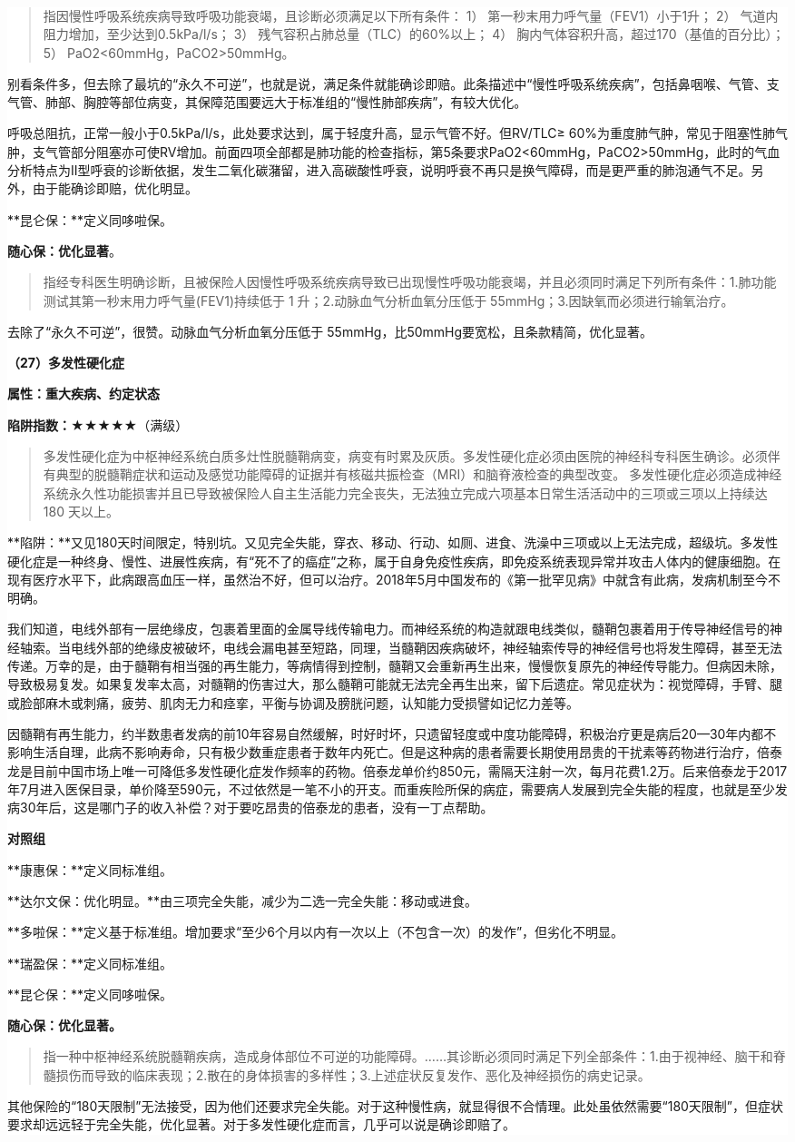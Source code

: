 > 指因慢性呼吸系统疾病导致呼吸功能衰竭，且诊断必须满足以下所有条件： 1） 第一秒末用力呼气量（FEV1）小于1升； 2） 气道内阻力增加，至少达到0.5kPa/l/s； 3） 残气容积占肺总量（TLC）的60%以上； 4） 胸内气体容积升高，超过170（基值的百分比）； 5） PaO2<60mmHg，PaCO2>50mmHg。

别看条件多，但去除了最坑的“永久不可逆”，也就是说，满足条件就能确诊即赔。此条描述中“慢性呼吸系统疾病”，包括鼻咽喉、气管、支气管、肺部、胸腔等部位病变，其保障范围要远大于标准组的“慢性肺部疾病”，有较大优化。

呼吸总阻抗，正常一般小于0.5kPa/l/s，此处要求达到，属于轻度升高，显示气管不好。但RV/TLC≥ 60%为重度肺气肿，常见于阻塞性肺气肿，支气管部分阻塞亦可使RV增加。前面四项全部都是肺功能的检查指标，第5条要求PaO2<60mmHg，PaCO2>50mmHg，此时的气血分析特点为II型呼衰的诊断依据，发生二氧化碳潴留，进入高碳酸性呼衰，说明呼衰不再只是换气障碍，而是更严重的肺泡通气不足。另外，由于能确诊即赔，优化明显。

**昆仑保：**定义同哆啦保。

**随心保：优化显著**。

> 指经专科医生明确诊断，且被保险人因慢性呼吸系统疾病导致已出现慢性呼吸功能衰竭，并且必须同时满足下列所有条件：1.肺功能测试其第一秒末用力呼气量(FEV1)持续低于 1 升；2.动脉血气分析血氧分压低于 55mmHg；3.因缺氧而必须进行输氧治疗。

去除了“永久不可逆”，很赞。动脉血气分析血氧分压低于 55mmHg，比50mmHg要宽松，且条款精简，优化显著。



**（27）多发性硬化症**

**属性：重大疾病、约定状态**

**陷阱指数：★**★★★★（满级）

> 多发性硬化症为中枢神经系统白质多灶性脱髓鞘病变，病变有时累及灰质。多发性硬化症必须由医院的神经科专科医生确诊。必须伴有典型的脱髓鞘症状和运动及感觉功能障碍的证据并有核磁共振检查（MRI）和脑脊液检查的典型改变。
> 多发性硬化症必须造成神经系统永久性功能损害并且已导致被保险人自主生活能力完全丧失，无法独立完成六项基本日常生活活动中的三项或三项以上持续达 180 天以上。

**陷阱：**又见180天时间限定，特别坑。又见完全失能，穿衣、移动、行动、如厕、进食、洗澡中三项或以上无法完成，超级坑。多发性硬化症是一种终身、慢性、进展性疾病，有“死不了的癌症”之称，属于自身免疫性疾病，即免疫系统表现异常并攻击人体内的健康细胞。在现有医疗水平下，此病跟高血压一样，虽然治不好，但可以治疗。2018年5月中国发布的《第一批罕见病》中就含有此病，发病机制至今不明确。

我们知道，电线外部有一层绝缘皮，包裹着里面的金属导线传输电力。而神经系统的构造就跟电线类似，髓鞘包裹着用于传导神经信号的神经轴索。当电线外部的绝缘皮被破坏，电线会漏电甚至短路，同理，当髓鞘因疾病破坏，神经轴索传导的神经信号也将发生障碍，甚至无法传递。万幸的是，由于髓鞘有相当强的再生能力，等病情得到控制，髓鞘又会重新再生出来，慢慢恢复原先的神经传导能力。但病因未除，导致极易复发。如果复发率太高，对髓鞘的伤害过大，那么髓鞘可能就无法完全再生出来，留下后遗症。常见症状为：视觉障碍，手臂、腿或脸部麻木或刺痛，疲劳、肌肉无力和痉挛，平衡与协调及膀胱问题，认知能力受损譬如记忆力差等。

因髓鞘有再生能力，约半数患者发病的前10年容易自然缓解，时好时坏，只遗留轻度或中度功能障碍，积极治疗更是病后20—30年内都不影响生活自理，此病不影响寿命，只有极少数重症患者于数年内死亡。但是这种病的患者需要长期使用昂贵的干扰素等药物进行治疗，倍泰龙是目前中国市场上唯一可降低多发性硬化症发作频率的药物。倍泰龙单价约850元，需隔天注射一次，每月花费1.2万。后来倍泰龙于2017年7月进入医保目录，单价降至590元，不过依然是一笔不小的开支。而重疾险所保的病症，需要病人发展到完全失能的程度，也就是至少发病30年后，这是哪门子的收入补偿？对于要吃昂贵的倍泰龙的患者，没有一丁点帮助。

**对照组**

**康惠保：**定义同标准组。

**达尔文保：优化明显。**由三项完全失能，减少为二选一完全失能：移动或进食。

**多啦保：**定义基于标准组。增加要求“至少6个月以内有一次以上（不包含一次）的发作”，但劣化不明显。

**瑞盈保：**定义同标准组。

**昆仑保：**定义同哆啦保。

**随心保：优化显著。**

> 指一种中枢神经系统脱髓鞘疾病，造成身体部位不可逆的功能障碍。……其诊断必须同时满足下列全部条件：1.由于视神经、脑干和脊髓损伤而导致的临床表现；2.散在的身体损害的多样性；3.上述症状反复发作、恶化及神经损伤的病史记录。

其他保险的“180天限制”无法接受，因为他们还要求完全失能。对于这种慢性病，就显得很不合情理。此处虽依然需要“180天限制”，但症状要求却远远轻于完全失能，优化显著。对于多发性硬化症而言，几乎可以说是确诊即赔了。
